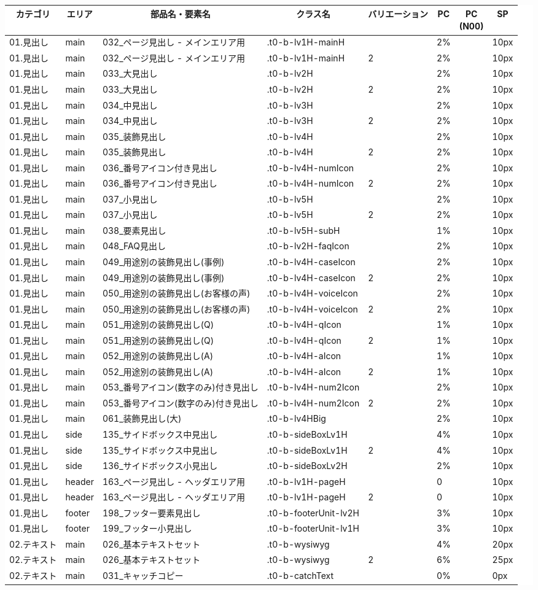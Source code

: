 |カテゴリ|エリア|部品名・要素名|クラス名|バリエーション|PC|PC<br>(N00)|SP|
|-|-|-|-|-|-|-|-|
|01.見出し|main|032_ページ見出し - メインエリア用|.t0-b-lv1H-mainH||2%||10px|
|01.見出し|main|032_ページ見出し - メインエリア用|.t0-b-lv1H-mainH|2|2%||10px|
|01.見出し|main|033_大見出し|.t0-b-lv2H||2%||10px|
|01.見出し|main|033_大見出し|.t0-b-lv2H|2|2%||10px|
|01.見出し|main|034_中見出し|.t0-b-lv3H||2%||10px|
|01.見出し|main|034_中見出し|.t0-b-lv3H|2|2%||10px|
|01.見出し|main|035_装飾見出し|.t0-b-lv4H||2%||10px|
|01.見出し|main|035_装飾見出し|.t0-b-lv4H|2|2%||10px|
|01.見出し|main|036_番号アイコン付き見出し|.t0-b-lv4H-numIcon||2%||10px|
|01.見出し|main|036_番号アイコン付き見出し|.t0-b-lv4H-numIcon|2|2%||10px|
|01.見出し|main|037_小見出し|.t0-b-lv5H||2%||10px|
|01.見出し|main|037_小見出し|.t0-b-lv5H|2|2%||10px|
|01.見出し|main|038_要素見出し|.t0-b-lv5H-subH||1%||10px|
|01.見出し|main|048_FAQ見出し|.t0-b-lv2H-faqIcon||2%||10px|
|01.見出し|main|049_用途別の装飾見出し(事例)|.t0-b-lv4H-caseIcon||2%||10px|
|01.見出し|main|049_用途別の装飾見出し(事例)|.t0-b-lv4H-caseIcon|2|2%||10px|
|01.見出し|main|050_用途別の装飾見出し(お客様の声)|.t0-b-lv4H-voiceIcon||2%||10px|
|01.見出し|main|050_用途別の装飾見出し(お客様の声)|.t0-b-lv4H-voiceIcon|2|2%||10px|
|01.見出し|main|051_用途別の装飾見出し(Q)|.t0-b-lv4H-qIcon||1%||10px|
|01.見出し|main|051_用途別の装飾見出し(Q)|.t0-b-lv4H-qIcon|2|1%||10px|
|01.見出し|main|052_用途別の装飾見出し(A)|.t0-b-lv4H-aIcon||1%||10px|
|01.見出し|main|052_用途別の装飾見出し(A)|.t0-b-lv4H-aIcon|2|1%||10px|
|01.見出し|main|053_番号アイコン(数字のみ)付き見出し|.t0-b-lv4H-num2Icon||2%||10px|
|01.見出し|main|053_番号アイコン(数字のみ)付き見出し|.t0-b-lv4H-num2Icon|2|2%||10px|
|01.見出し|main|061_装飾見出し(大)|.t0-b-lv4HBig||2%||10px|
|01.見出し|side|135_サイドボックス中見出し|.t0-b-sideBoxLv1H||4%||10px|
|01.見出し|side|135_サイドボックス中見出し|.t0-b-sideBoxLv1H|2|4%||10px|
|01.見出し|side|136_サイドボックス小見出し|.t0-b-sideBoxLv2H||2%||10px|
|01.見出し|header|163_ページ見出し - ヘッダエリア用|.t0-b-lv1H-pageH||0||10px|
|01.見出し|header|163_ページ見出し - ヘッダエリア用|.t0-b-lv1H-pageH|2|0||10px|
|01.見出し|footer|198_フッター要素見出し|.t0-b-footerUnit-lv2H||3%||10px|
|01.見出し|footer|199_フッター小見出し|.t0-b-footerUnit-lv1H||3%||10px|
|02.テキスト|main|026_基本テキストセット|.t0-b-wysiwyg||4%||20px|
|02.テキスト|main|026_基本テキストセット|.t0-b-wysiwyg|2|6%||25px|
|02.テキスト|main|031_キャッチコピー|.t0-b-catchText||0%||0px|